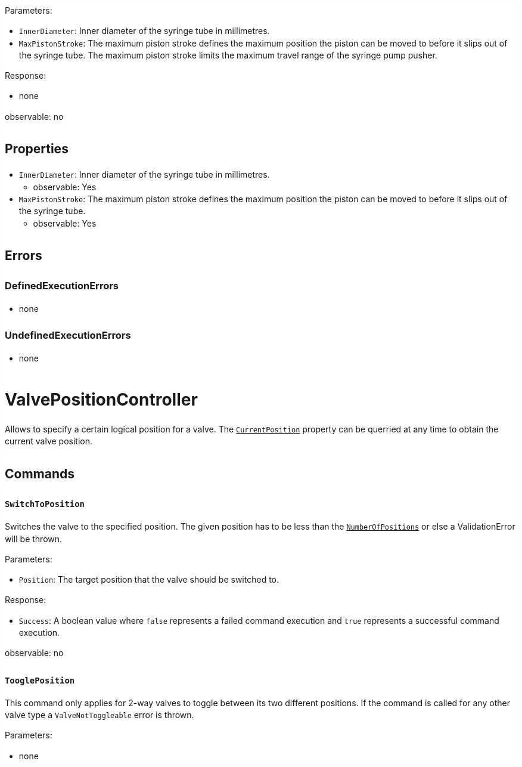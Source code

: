 Parameters:
- `InnerDiameter`: Inner diameter of the syringe tube in millimetres. 
- `MaxPistonStroke`: The maximum piston stroke defines the maximum position the piston can be moved to before it slips out of the syringe tube. The maximum piston stroke limits the maximum travel range of the syringe pump pusher. 

Response:
- none

observable: no


## Properties
- `InnerDiameter`: Inner diameter of the syringe tube in millimetres.
    * observable: Yes
- `MaxPistonStroke`: The maximum piston stroke defines the maximum position the piston can be moved to before it slips out of the syringe tube.
    * observable: Yes

## Errors
### DefinedExecutionErrors
- none

### UndefinedExecutionErrors
- none

# ValvePositionController
Allows to specify a certain logical position for a valve. The [`CurrentPosition`](#Properties-2) property can be querried at any time to obtain the current valve position.  

## Commands
### `SwitchToPosition`
Switches the valve to the specified position. The given position has to be less than the [`NumberOfPositions`](#NumberOfPositions) or else a ValidationError will be thrown.

Parameters:
- `Position`: The target position that the valve should be switched to.

Response:
- `Success`: A boolean value where `false` represents a failed command execution and `true` represents a successful command execution.

observable: no

### `TooglePosition`
This command only applies for 2-way valves to toggle between its two different positions. If the command is called for any other valve type a `ValveNotToggleable` error is thrown.

Parameters:
- none
